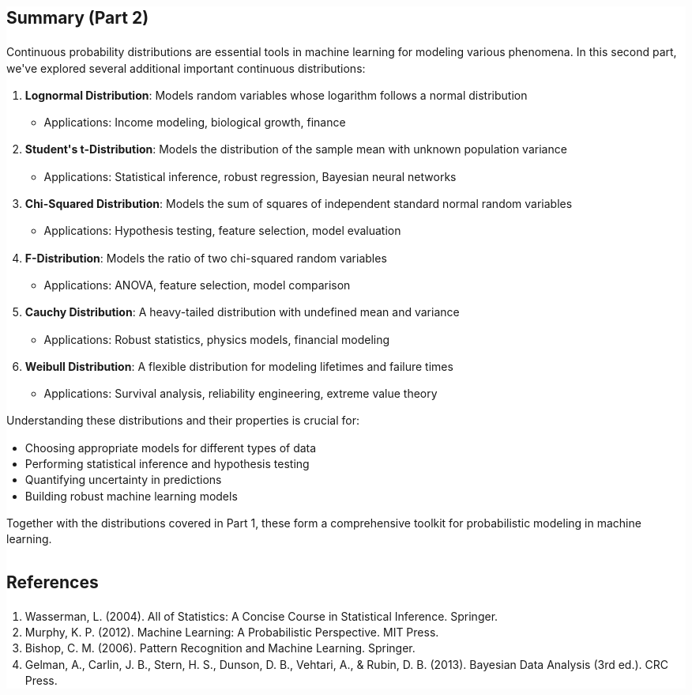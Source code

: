 ## Summary (Part 2)

Continuous probability distributions are essential tools in machine learning for modeling various phenomena. In this second part, we've explored several additional important continuous distributions:

1. **Lognormal Distribution**: Models random variables whose logarithm follows a normal distribution
   - Applications: Income modeling, biological growth, finance

2. **Student's t-Distribution**: Models the distribution of the sample mean with unknown population variance
   - Applications: Statistical inference, robust regression, Bayesian neural networks

3. **Chi-Squared Distribution**: Models the sum of squares of independent standard normal random variables
   - Applications: Hypothesis testing, feature selection, model evaluation

4. **F-Distribution**: Models the ratio of two chi-squared random variables
   - Applications: ANOVA, feature selection, model comparison

5. **Cauchy Distribution**: A heavy-tailed distribution with undefined mean and variance
   - Applications: Robust statistics, physics models, financial modeling

6. **Weibull Distribution**: A flexible distribution for modeling lifetimes and failure times
   - Applications: Survival analysis, reliability engineering, extreme value theory

Understanding these distributions and their properties is crucial for:
- Choosing appropriate models for different types of data
- Performing statistical inference and hypothesis testing
- Quantifying uncertainty in predictions
- Building robust machine learning models

Together with the distributions covered in Part 1, these form a comprehensive toolkit for probabilistic modeling in machine learning.

## References

1. Wasserman, L. (2004). All of Statistics: A Concise Course in Statistical Inference. Springer.
2. Murphy, K. P. (2012). Machine Learning: A Probabilistic Perspective. MIT Press.
3. Bishop, C. M. (2006). Pattern Recognition and Machine Learning. Springer.
4. Gelman, A., Carlin, J. B., Stern, H. S., Dunson, D. B., Vehtari, A., & Rubin, D. B. (2013). Bayesian Data Analysis (3rd ed.). CRC Press.
